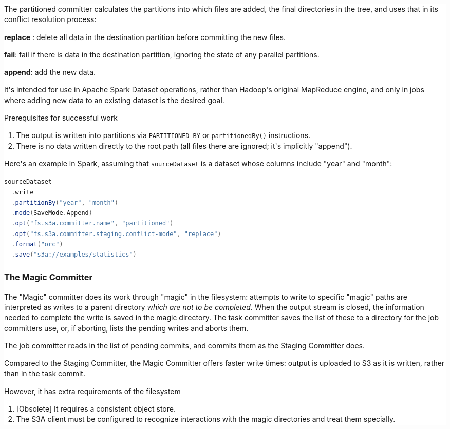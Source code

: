 The partitioned committer calculates the partitions into which files are added,
the final directories in the tree, and uses that in its conflict resolution
process:


**replace** : delete all data in the destination partition before committing
the new files.

**fail**: fail if there is data in the destination partition, ignoring the state
of any parallel partitions.

**append**: add the new data.

It's intended for use in Apache Spark Dataset operations, rather
than Hadoop's original MapReduce engine, and only in jobs
where adding new data to an existing dataset is the desired goal.

Prerequisites for successful work

1. The output is written into partitions via `PARTITIONED BY` or `partitionedBy()`
instructions.
2. There is no data written directly to the root path (all files there are
ignored; it's implicitly "append").

Here's an example in Spark, assuming that `sourceDataset` is a dataset
whose columns include "year" and "month":

```scala
sourceDataset
  .write
  .partitionBy("year", "month")
  .mode(SaveMode.Append)
  .opt("fs.s3a.committer.name", "partitioned")
  .opt("fs.s3a.committer.staging.conflict-mode", "replace")
  .format("orc")
  .save("s3a://examples/statistics")
```


### The Magic Committer

The "Magic" committer does its work through "magic" in the filesystem:
attempts to write to specific "magic" paths are interpreted as writes
to a parent directory *which are not to be completed*. When the output stream
is closed, the information needed to complete the write is saved in the magic
directory. The task committer saves the list of these to a directory for the
job committers use, or, if aborting, lists the pending writes and aborts them.

The job committer reads in the list of pending commits, and commits them as
the Staging Committer does.

Compared to the Staging Committer, the Magic Committer offers faster write
times: output is uploaded to S3 as it is written, rather than in the
task commit.

However, it has extra requirements of the filesystem

1. [Obsolete] It requires a consistent object store.
1. The S3A client must be configured to recognize interactions
with the magic directories and treat them specially.
